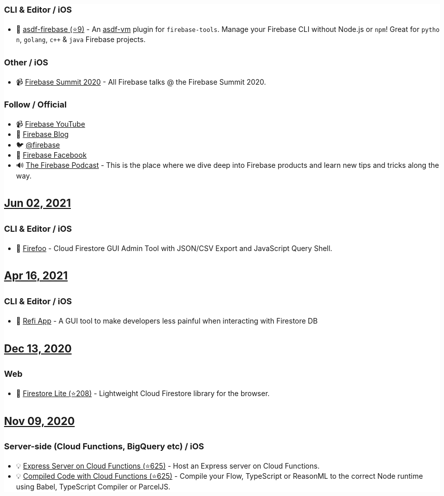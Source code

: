 ### CLI & Editor / iOS

*   🔧 [asdf-firebase (⭐9)](https://github.com/jthegedus/asdf-firebase) - An [asdf-vm](https://asdf-vm.com/) plugin for `firebase-tools`. Manage your Firebase CLI without Node.js or `npm`! Great for `python`, `golang`, `c++` & `java` Firebase projects.

### Other / iOS

*   📹 [Firebase Summit 2020](https://goo.gle/firebasesummit2020) - All Firebase talks @ the Firebase Summit 2020.

### Follow / Official

*   📹 [Firebase YouTube](https://www.youtube.com/user/Firebase)
*   📝 [Firebase Blog](https://firebase.googleblog.com/)
*   🐦 [@firebase](https://twitter.com/firebase)
*   👤 [Firebase Facebook](https://www.facebook.com/Firebase)
*   🔊 [The Firebase Podcast](https://podcasts.google.com/feed/aHR0cDovL2ZpcmViYXNlcG9kY2FzdC5nb29nbGVkZXZlbG9wZXJzLmxpYnN5bnByby5jb20vcnNz) - This is the place where we dive deep into Firebase products and learn new tips and tricks along the way.

## [Jun 02, 2021](/content/2021/06/02/README.md)

### CLI & Editor / iOS

*   🔧 [Firefoo](https://firefoo.app) - Cloud Firestore GUI Admin Tool with JSON/CSV Export and JavaScript Query Shell.

## [Apr 16, 2021](/content/2021/04/16/README.md)

### CLI & Editor / iOS

*   📝 [Refi App](https://refiapp.io/) - A GUI tool to make developers less painful when interacting with Firestore DB

## [Dec 13, 2020](/content/2020/12/13/README.md)

### Web

*   🔌 [Firestore Lite (⭐208)](https://github.com/samuelgozi/firebase-firestore-lite) - Lightweight Cloud Firestore library for the browser.

## [Nov 09, 2020](/content/2020/11/09/README.md)

### Server-side (Cloud Functions, BigQuery etc) / iOS

*   💡 [Express Server on Cloud Functions (⭐625)](https://github.com/jthegedus/firebase-gcp-examples/tree/main/functions-express) - Host an Express server on Cloud Functions.
*   💡 [Compiled Code with Cloud Functions (⭐625)](https://github.com/jthegedus/firebase-gcp-examples/tree/main/functions-w-parcel) - Compile your Flow, TypeScript or ReasonML to the correct Node runtime using Babel, TypeScript Compiler or ParcelJS.
